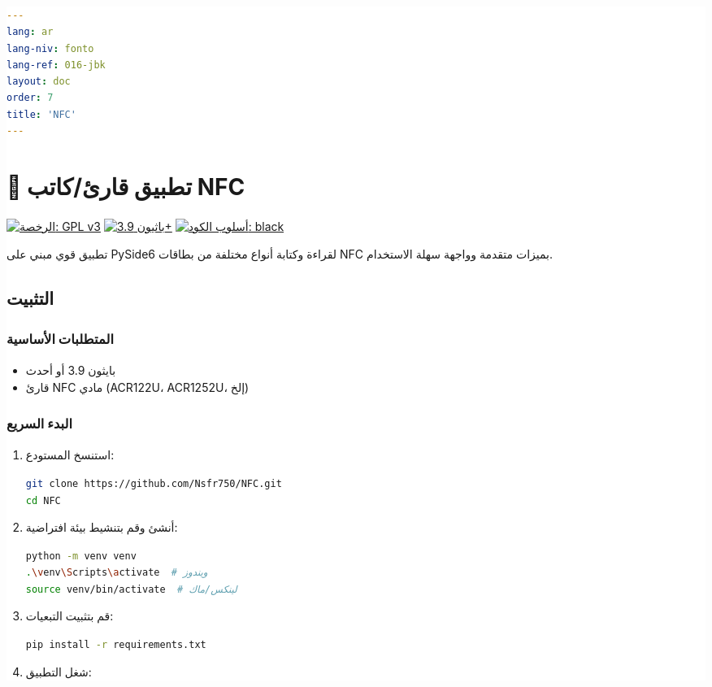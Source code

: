 ```yaml
---
lang: ar
lang-niv: fonto
lang-ref: 016-jbk
layout: doc
order: 7
title: 'NFC'
---
```


# 🚀 تطبيق قارئ/كاتب NFC

[![الرخصة: GPL v3](https://img.shields.io/badge/License-GPLv3-blue.svg)](https://www.gnu.org/licenses/gpl-3.0)
[![باثيون 3.9+](https://img.shields.io/badge/python-3.9+-blue.svg)](https://www.python.org/downloads/)
[![أسلوب الكود: black](https://img.shields.io/badge/code%20style-black-000000.svg)](https://github.com/psf/black)

تطبيق قوي مبني على PySide6 لقراءة وكتابة أنواع مختلفة من بطاقات NFC بميزات متقدمة وواجهة سهلة الاستخدام.

## التثبيت

### المتطلبات الأساسية

- بايثون 3.9 أو أحدث
- قارئ NFC مادي (ACR122U، ACR1252U، إلخ)

### البدء السريع

1. استنسخ المستودع:

   ```bash
   git clone https://github.com/Nsfr750/NFC.git
   cd NFC
   ```

2. أنشئ وقم بتنشيط بيئة افتراضية:

   ```bash
   python -m venv venv
   .\venv\Scripts\activate  # ويندوز
   source venv/bin/activate  # لينكس/ماك
   ```

3. قم بتثبيت التبعيات:

   ```bash
   pip install -r requirements.txt
   ```

4. شغل التطبيق:

